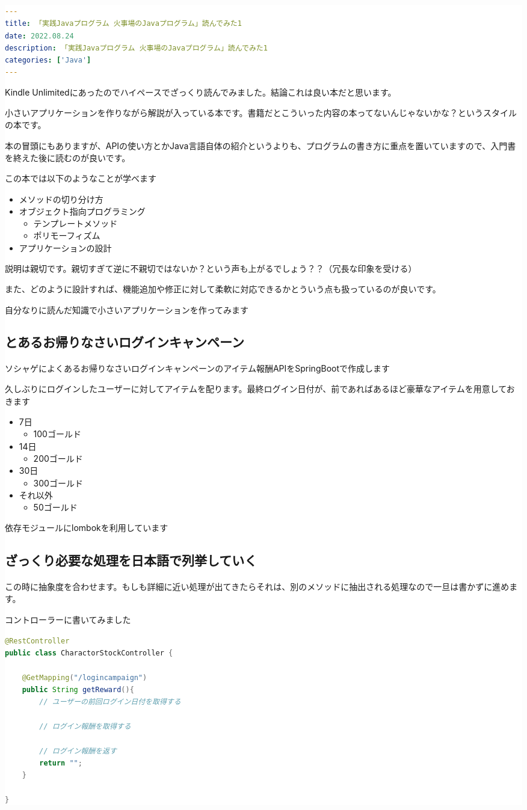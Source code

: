 ```yaml
---
title: 「実践Javaプログラム 火事場のJavaプログラム」読んでみた1
date: 2022.08.24
description: 「実践Javaプログラム 火事場のJavaプログラム」読んでみた1
categories: ['Java']
---
```


Kindle Unlimitedにあったのでハイペースでざっくり読んでみました。結論これは良い本だと思います。

小さいアプリケーションを作りながら解説が入っている本です。書籍だとこういった内容の本ってないんじゃないかな？というスタイルの本です。

本の冒頭にもありますが、APIの使い方とかJava言語自体の紹介というよりも、プログラムの書き方に重点を置いていますので、入門書を終えた後に読むのが良いです。

この本では以下のようなことが学べます
* メソッドの切り分け方
* オブジェクト指向プログラミング
  * テンプレートメソッド
  * ポリモーフィズム
* アプリケーションの設計

説明は親切です。親切すぎて逆に不親切ではないか？という声も上がるでしょう？？（冗長な印象を受ける）

また、どのように設計すれば、機能追加や修正に対して柔軟に対応できるかとういう点も扱っているのが良いです。

自分なりに読んだ知識で小さいアプリケーションを作ってみます

## とあるお帰りなさいログインキャンペーン


ソシャゲによくあるお帰りなさいログインキャンペーンのアイテム報酬APIをSpringBootで作成します

久しぶりにログインしたユーザーに対してアイテムを配ります。最終ログイン日付が、前であればあるほど豪華なアイテムを用意しておきます
* 7日
  * 100ゴールド
* 14日
  * 200ゴールド
* 30日
  * 300ゴールド
* それ以外
  * 50ゴールド

依存モジュールにlombokを利用しています

## ざっくり必要な処理を日本語で列挙していく


この時に抽象度を合わせます。もしも詳細に近い処理が出てきたらそれは、別のメソッドに抽出される処理なので一旦は書かずに進めます。

コントローラーに書いてみました

```java
@RestController
public class CharactorStockController {

    @GetMapping("/logincampaign")
    public String getReward(){
        // ユーザーの前回ログイン日付を取得する
        
        // ログイン報酬を取得する
        
        // ログイン報酬を返す
        return "";
    }

}
```

